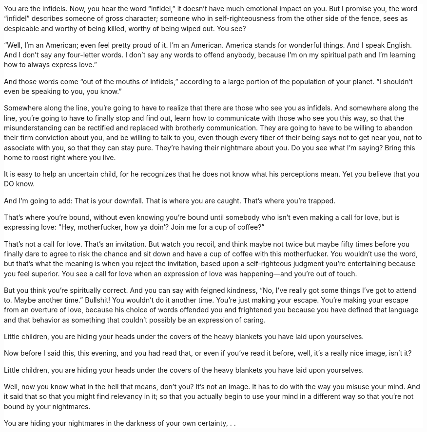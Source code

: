 You are the infidels. Now, you hear the word “infidel,” it doesn’t have much emotional impact on you. But I promise you, the word “infidel” describes someone of gross character; someone who in self-righteousness from the other side of the fence, sees as despicable and worthy of being killed, worthy of being wiped out. You see?

“Well, I’m an American; even feel pretty proud of it. I’m an American. America stands for wonderful things. And I speak English. And I don’t say any four-letter words. I don’t say any words to offend anybody, because I’m on my spiritual path and I’m learning how to always express love.”

And those words come “out of the mouths of infidels,” according to a large portion of the population of your planet. “I shouldn’t even be speaking to you, you know.”

Somewhere along the line, you’re going to have to realize that there are those who see you as infidels. And somewhere along the line, you’re going to have to finally stop and find out, learn how to communicate with those who see you this way, so that the misunderstanding can be rectified and replaced with brotherly communication. They are going to have to be willing to abandon their firm conviction about you, and be willing to talk to you, even though every fiber of their being says not to get near you, not to associate with you, so that they can stay pure. They’re having their nightmare about you. Do you see what I’m saying? Bring this home to roost right where you live.

It is easy to help an uncertain child, for he recognizes that he does not know what his perceptions mean. Yet you believe that you DO know.  

And I’m going to add: That is your downfall. That is where you are caught. That’s where you’re trapped.

That’s where you’re bound, without even knowing you’re bound until somebody who isn’t even making a call for love, but is expressing love: “Hey, motherfucker, how ya doin’? Join me for a cup of coffee?”

That’s not a call for love. That’s an invitation. But watch you recoil, and think maybe not twice but maybe fifty times before you finally dare to agree to risk the chance and sit down and have a cup of coffee with this motherfucker. You wouldn’t use the word, but that’s what the meaning is when you reject the invitation, based upon a self-righteous judgment you’re entertaining because you feel superior. You see a call for love when an expression of love was happening—and you’re out of touch.

But you think you’re spiritually correct. And you can say with feigned kindness, “No, I’ve really got some things I’ve got to attend to. Maybe another time.” Bullshit! You wouldn’t do it another time. You’re just making your escape. You’re making your escape from an overture of love, because his choice of words offended you and frightened you because you have defined that language and that behavior as something that couldn’t possibly be an expression of caring.

Little children, you are hiding your heads under the covers of the heavy blankets you have laid upon yourselves.  

Now before I said this, this evening, and you had read that, or even if you’ve read it before, well, it’s a really nice image, isn’t it?

Little children, you are hiding your heads under the covers of the heavy blankets you have laid upon yourselves.  

Well, now you know what in the hell that means, don’t you? It’s not an image. It has to do with the way you misuse your mind. And it said that so that you might find relevancy in it; so that you actually begin to use your mind in a different way so that you’re not bound by your nightmares.

You are hiding your nightmares in the darkness of your own certainty, . .
